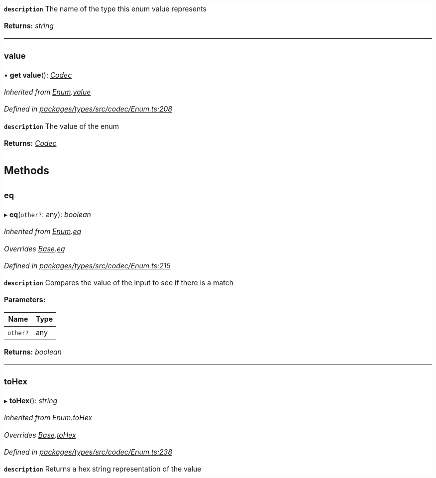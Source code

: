 **`description`** The name of the type this enum value represents

**Returns:** *string*

___

###  value

• **get value**(): *[Codec](_types_.codec.md)*

*Inherited from [Enum](../classes/_codec_enum_.enum.md).[value](../classes/_codec_enum_.enum.md#value)*

*Defined in [packages/types/src/codec/Enum.ts:208](https://github.com/polkadot-js/api/blob/762b16ea13/packages/types/src/codec/Enum.ts#L208)*

**`description`** The value of the enum

**Returns:** *[Codec](_types_.codec.md)*

## Methods

###  eq

▸ **eq**(`other?`: any): *boolean*

*Inherited from [Enum](../classes/_codec_enum_.enum.md).[eq](../classes/_codec_enum_.enum.md#eq)*

*Overrides [Base](../classes/_codec_base_.base.md).[eq](../classes/_codec_base_.base.md#eq)*

*Defined in [packages/types/src/codec/Enum.ts:215](https://github.com/polkadot-js/api/blob/762b16ea13/packages/types/src/codec/Enum.ts#L215)*

**`description`** Compares the value of the input to see if there is a match

**Parameters:**

Name | Type |
------ | ------ |
`other?` | any |

**Returns:** *boolean*

___

###  toHex

▸ **toHex**(): *string*

*Inherited from [Enum](../classes/_codec_enum_.enum.md).[toHex](../classes/_codec_enum_.enum.md#tohex)*

*Overrides [Base](../classes/_codec_base_.base.md).[toHex](../classes/_codec_base_.base.md#tohex)*

*Defined in [packages/types/src/codec/Enum.ts:238](https://github.com/polkadot-js/api/blob/762b16ea13/packages/types/src/codec/Enum.ts#L238)*

**`description`** Returns a hex string representation of the value
